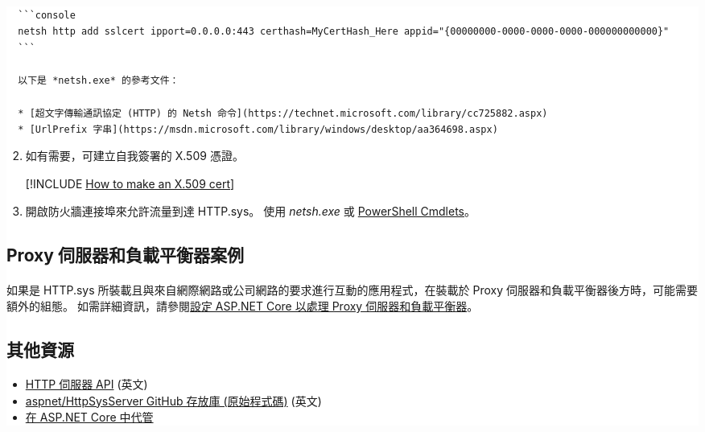       ```console
      netsh http add sslcert ipport=0.0.0.0:443 certhash=MyCertHash_Here appid="{00000000-0000-0000-0000-000000000000}"
      ```

      以下是 *netsh.exe* 的參考文件：

      * [超文字傳輸通訊協定 (HTTP) 的 Netsh 命令](https://technet.microsoft.com/library/cc725882.aspx)
      * [UrlPrefix 字串](https://msdn.microsoft.com/library/windows/desktop/aa364698.aspx)

   2. 如有需要，可建立自我簽署的 X.509 憑證。

      [!INCLUDE [How to make an X.509 cert](../../includes/make-x509-cert.md)]

4. 開啟防火牆連接埠來允許流量到達 HTTP.sys。 使用 *netsh.exe* 或 [PowerShell Cmdlets](https://technet.microsoft.com/library/jj554906)。

## <a name="proxy-server-and-load-balancer-scenarios"></a>Proxy 伺服器和負載平衡器案例

如果是 HTTP.sys 所裝載且與來自網際網路或公司網路的要求進行互動的應用程式，在裝載於 Proxy 伺服器和負載平衡器後方時，可能需要額外的組態。 如需詳細資訊，請參閱[設定 ASP.NET Core 以處理 Proxy 伺服器和負載平衡器](xref:host-and-deploy/proxy-load-balancer)。

## <a name="additional-resources"></a>其他資源

* [HTTP 伺服器 API](https://msdn.microsoft.com/library/windows/desktop/aa364510.aspx) \(英文\)
* [aspnet/HttpSysServer GitHub 存放庫 (原始程式碼)](https://github.com/aspnet/HttpSysServer/) \(英文\)
* [在 ASP.NET Core 中代管](xref:fundamentals/host/index)
